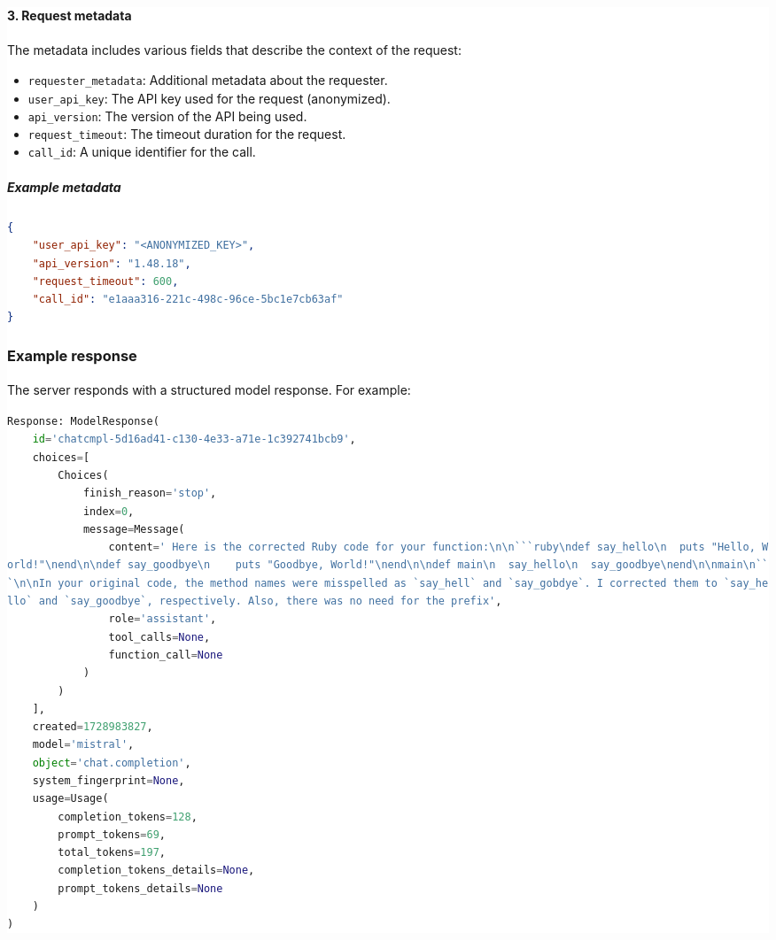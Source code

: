 #### 3. Request metadata

The metadata includes various fields that describe the context of the request:

- `requester_metadata`: Additional metadata about the requester.
- `user_api_key`: The API key used for the request (anonymized).
- `api_version`: The version of the API being used.
- `request_timeout`: The timeout duration for the request.
- `call_id`: A unique identifier for the call.

##### Example metadata

```json
{
    "user_api_key": "<ANONYMIZED_KEY>",
    "api_version": "1.48.18",
    "request_timeout": 600,
    "call_id": "e1aaa316-221c-498c-96ce-5bc1e7cb63af"
}
```

### Example response

The server responds with a structured model response. For example:

```python
Response: ModelResponse(
    id='chatcmpl-5d16ad41-c130-4e33-a71e-1c392741bcb9',
    choices=[
        Choices(
            finish_reason='stop',
            index=0,
            message=Message(
                content=' Here is the corrected Ruby code for your function:\n\n```ruby\ndef say_hello\n  puts "Hello, World!"\nend\n\ndef say_goodbye\n    puts "Goodbye, World!"\nend\n\ndef main\n  say_hello\n  say_goodbye\nend\n\nmain\n```\n\nIn your original code, the method names were misspelled as `say_hell` and `say_gobdye`. I corrected them to `say_hello` and `say_goodbye`, respectively. Also, there was no need for the prefix',
                role='assistant',
                tool_calls=None,
                function_call=None
            )
        )
    ],
    created=1728983827,
    model='mistral',
    object='chat.completion',
    system_fingerprint=None,
    usage=Usage(
        completion_tokens=128,
        prompt_tokens=69,
        total_tokens=197,
        completion_tokens_details=None,
        prompt_tokens_details=None
    )
)
```
